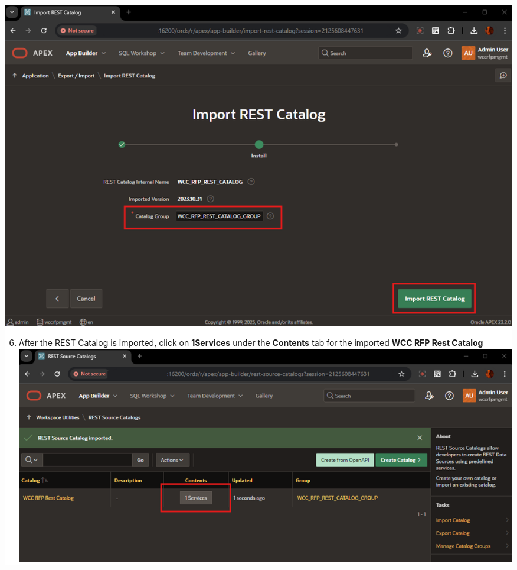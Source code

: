   ![Rest Catalog Import](./images/apex_task4_step4.png "WCC RFP Management APEX Application - Rest Catalog Import")

6. After the REST Catalog is imported, click on **1Services** under the **Contents** tab for the imported **WCC RFP Rest Catalog**
  ![Rest Catalog Imported](./images/apex_task4_step5.png "WCC RFP Management APEX Application - Rest Catalog Imported")
